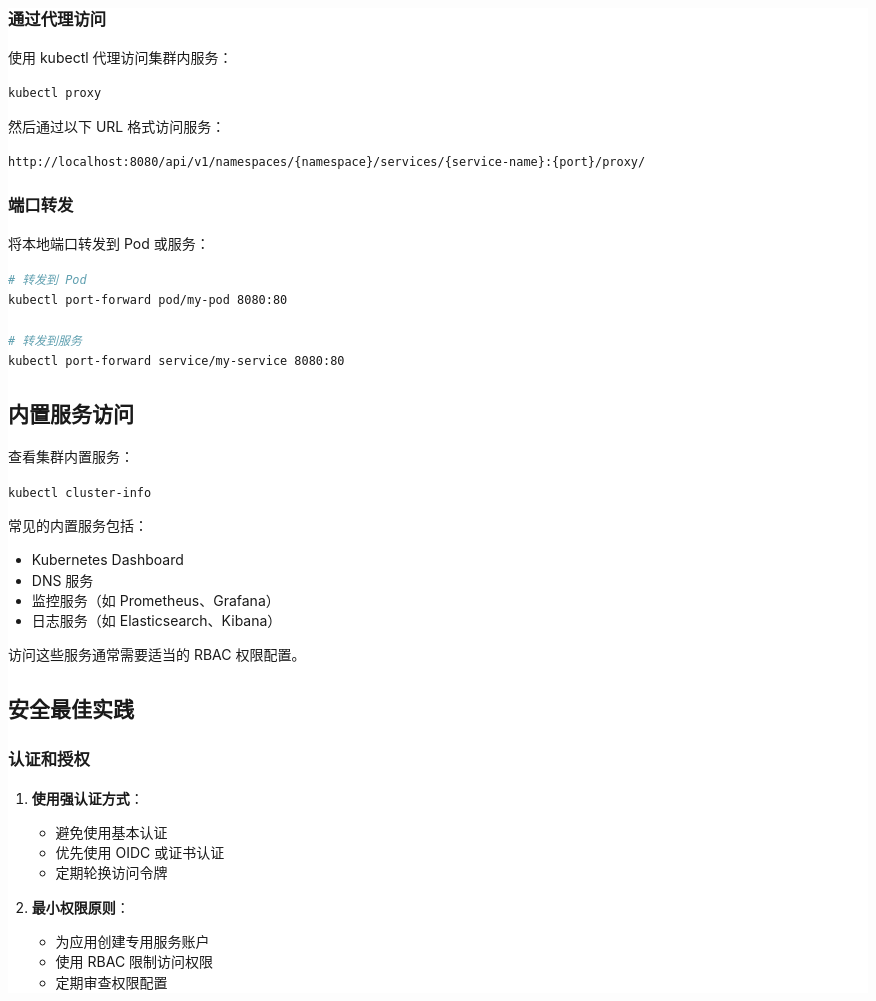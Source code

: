 ### 通过代理访问

使用 kubectl 代理访问集群内服务：

```bash
kubectl proxy
```

然后通过以下 URL 格式访问服务：

```text
http://localhost:8080/api/v1/namespaces/{namespace}/services/{service-name}:{port}/proxy/
```

### 端口转发

将本地端口转发到 Pod 或服务：

```bash
# 转发到 Pod
kubectl port-forward pod/my-pod 8080:80

# 转发到服务
kubectl port-forward service/my-service 8080:80
```

## 内置服务访问

查看集群内置服务：

```bash
kubectl cluster-info
```

常见的内置服务包括：

- Kubernetes Dashboard
- DNS 服务
- 监控服务（如 Prometheus、Grafana）
- 日志服务（如 Elasticsearch、Kibana）

访问这些服务通常需要适当的 RBAC 权限配置。

## 安全最佳实践

### 认证和授权

1. **使用强认证方式**：
   - 避免使用基本认证
   - 优先使用 OIDC 或证书认证
   - 定期轮换访问令牌

2. **最小权限原则**：
   - 为应用创建专用服务账户
   - 使用 RBAC 限制访问权限
   - 定期审查权限配置

